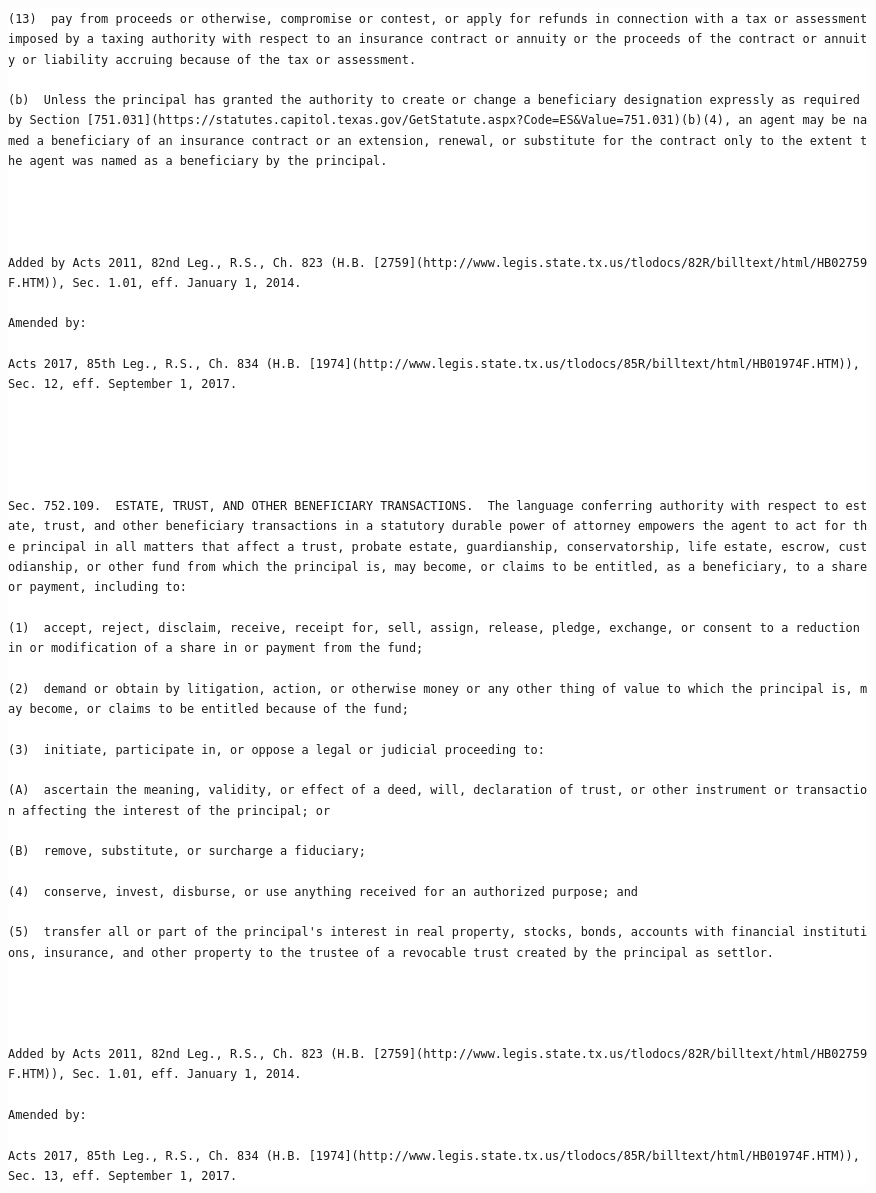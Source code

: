    (13)  pay from proceeds or otherwise, compromise or contest, or apply for refunds in connection with a tax or assessment imposed by a taxing authority with respect to an insurance contract or annuity or the proceeds of the contract or annuity or liability accruing because of the tax or assessment.
    
    (b)  Unless the principal has granted the authority to create or change a beneficiary designation expressly as required by Section [751.031](https://statutes.capitol.texas.gov/GetStatute.aspx?Code=ES&Value=751.031)(b)(4), an agent may be named a beneficiary of an insurance contract or an extension, renewal, or substitute for the contract only to the extent the agent was named as a beneficiary by the principal.
    
    
    
    
    Added by Acts 2011, 82nd Leg., R.S., Ch. 823 (H.B. [2759](http://www.legis.state.tx.us/tlodocs/82R/billtext/html/HB02759F.HTM)), Sec. 1.01, eff. January 1, 2014.
    
    Amended by: 
    
    Acts 2017, 85th Leg., R.S., Ch. 834 (H.B. [1974](http://www.legis.state.tx.us/tlodocs/85R/billtext/html/HB01974F.HTM)), Sec. 12, eff. September 1, 2017.
    
    
    
    
    
    Sec. 752.109.  ESTATE, TRUST, AND OTHER BENEFICIARY TRANSACTIONS.  The language conferring authority with respect to estate, trust, and other beneficiary transactions in a statutory durable power of attorney empowers the agent to act for the principal in all matters that affect a trust, probate estate, guardianship, conservatorship, life estate, escrow, custodianship, or other fund from which the principal is, may become, or claims to be entitled, as a beneficiary, to a share or payment, including to:
    
    (1)  accept, reject, disclaim, receive, receipt for, sell, assign, release, pledge, exchange, or consent to a reduction in or modification of a share in or payment from the fund;
    
    (2)  demand or obtain by litigation, action, or otherwise money or any other thing of value to which the principal is, may become, or claims to be entitled because of the fund;
    
    (3)  initiate, participate in, or oppose a legal or judicial proceeding to:
    
    (A)  ascertain the meaning, validity, or effect of a deed, will, declaration of trust, or other instrument or transaction affecting the interest of the principal; or
    
    (B)  remove, substitute, or surcharge a fiduciary;
    
    (4)  conserve, invest, disburse, or use anything received for an authorized purpose; and
    
    (5)  transfer all or part of the principal's interest in real property, stocks, bonds, accounts with financial institutions, insurance, and other property to the trustee of a revocable trust created by the principal as settlor.
    
    
    
    
    Added by Acts 2011, 82nd Leg., R.S., Ch. 823 (H.B. [2759](http://www.legis.state.tx.us/tlodocs/82R/billtext/html/HB02759F.HTM)), Sec. 1.01, eff. January 1, 2014.
    
    Amended by: 
    
    Acts 2017, 85th Leg., R.S., Ch. 834 (H.B. [1974](http://www.legis.state.tx.us/tlodocs/85R/billtext/html/HB01974F.HTM)), Sec. 13, eff. September 1, 2017.
    
    